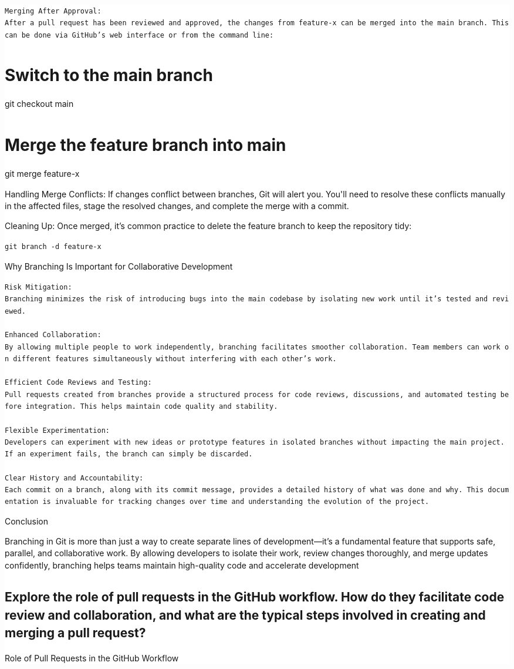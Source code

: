     Merging After Approval:
    After a pull request has been reviewed and approved, the changes from feature-x can be merged into the main branch. This can be done via GitHub’s web interface or from the command line:

# Switch to the main branch
git checkout main

# Merge the feature branch into main
git merge feature-x

Handling Merge Conflicts:
If changes conflict between branches, Git will alert you. You'll need to resolve these conflicts manually in the affected files, stage the resolved changes, and complete the merge with a commit.

Cleaning Up:
Once merged, it’s common practice to delete the feature branch to keep the repository tidy:

    git branch -d feature-x

Why Branching Is Important for Collaborative Development

    Risk Mitigation:
    Branching minimizes the risk of introducing bugs into the main codebase by isolating new work until it’s tested and reviewed.

    Enhanced Collaboration:
    By allowing multiple people to work independently, branching facilitates smoother collaboration. Team members can work on different features simultaneously without interfering with each other’s work.

    Efficient Code Reviews and Testing:
    Pull requests created from branches provide a structured process for code reviews, discussions, and automated testing before integration. This helps maintain code quality and stability.

    Flexible Experimentation:
    Developers can experiment with new ideas or prototype features in isolated branches without impacting the main project. If an experiment fails, the branch can simply be discarded.

    Clear History and Accountability:
    Each commit on a branch, along with its commit message, provides a detailed history of what was done and why. This documentation is invaluable for tracking changes over time and understanding the evolution of the project.

Conclusion

Branching in Git is more than just a way to create separate lines of development—it’s a fundamental feature that supports safe, parallel, and collaborative work. By allowing developers to isolate their work, review changes thoroughly, and merge updates confidently, branching helps teams maintain high-quality code and accelerate development

## Explore the role of pull requests in the GitHub workflow. How do they facilitate code review and collaboration, and what are the typical steps involved in creating and merging a pull request?
Role of Pull Requests in the GitHub Workflow
